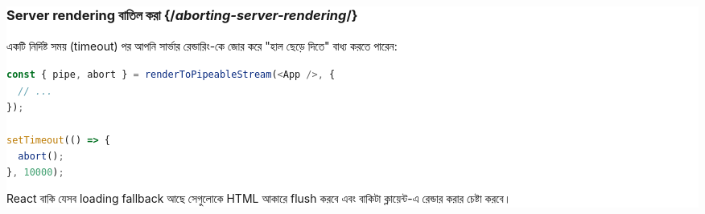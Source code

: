 
### Server rendering বাতিল করা {/*aborting-server-rendering*/}

একটি নির্দিষ্ট সময় (timeout) পর আপনি সার্ভার রেন্ডারিং-কে জোর করে "হাল ছেড়ে দিতে" বাধ্য করতে পারেন:

```js {1,5-7}
const { pipe, abort } = renderToPipeableStream(<App />, {
  // ...
});

setTimeout(() => {
  abort();
}, 10000);
```

React বাকি যেসব loading fallback আছে সেগুলোকে HTML আকারে flush করবে এবং বাকিটা ক্লায়েন্ট-এ রেন্ডার করার চেষ্টা করবে।
